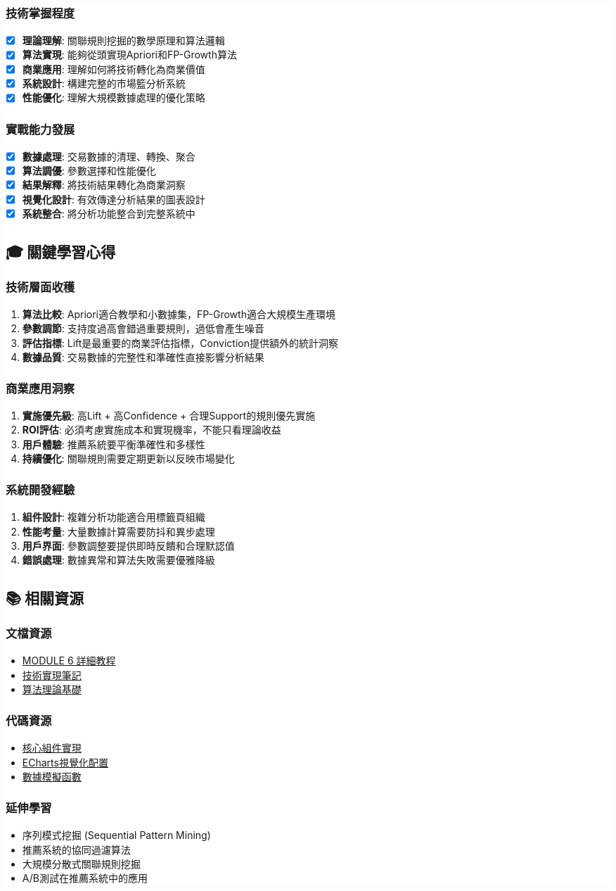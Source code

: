 ### 技術掌握程度
- [x] **理論理解**: 關聯規則挖掘的數學原理和算法邏輯
- [x] **算法實現**: 能夠從頭實現Apriori和FP-Growth算法  
- [x] **商業應用**: 理解如何將技術轉化為商業價值
- [x] **系統設計**: 構建完整的市場籃分析系統
- [x] **性能優化**: 理解大規模數據處理的優化策略

### 實戰能力發展
- [x] **數據處理**: 交易數據的清理、轉換、聚合
- [x] **算法調優**: 參數選擇和性能優化
- [x] **結果解釋**: 將技術結果轉化為商業洞察
- [x] **視覺化設計**: 有效傳達分析結果的圖表設計
- [x] **系統整合**: 將分析功能整合到完整系統中

## 🎓 關鍵學習心得

### 技術層面收穫
1. **算法比較**: Apriori適合教學和小數據集，FP-Growth適合大規模生產環境
2. **參數調節**: 支持度過高會錯過重要規則，過低會產生噪音
3. **評估指標**: Lift是最重要的商業評估指標，Conviction提供額外的統計洞察
4. **數據品質**: 交易數據的完整性和準確性直接影響分析結果

### 商業應用洞察
1. **實施優先級**: 高Lift + 高Confidence + 合理Support的規則優先實施
2. **ROI評估**: 必須考慮實施成本和實現機率，不能只看理論收益
3. **用戶體驗**: 推薦系統要平衡準確性和多樣性
4. **持續優化**: 關聯規則需要定期更新以反映市場變化

### 系統開發經驗
1. **組件設計**: 複雜分析功能適合用標籤頁組織
2. **性能考量**: 大量數據計算需要防抖和異步處理
3. **用戶界面**: 參數調整要提供即時反饋和合理默認值
4. **錯誤處理**: 數據異常和算法失敗需要優雅降級

## 📚 相關資源

### 文檔資源
- [MODULE 6 詳細教程](../tutorial/06-market-basket-analytics.md)
- [技術實現筆記](../TECHNICAL-NOTES.md#module-6-商品關聯分析器)
- [算法理論基礎](../tutorial/06-market-basket-analytics.md#關聯規則挖掘算法詳解)

### 代碼資源
- [核心組件實現](../../../components/analytics/market-basket-analyzer.tsx)
- [ECharts視覺化配置](../../../lib/echarts-config.ts)
- [數據模擬函數](../../../components/analytics/market-basket-analyzer.tsx#L89-L200)

### 延伸學習
- 序列模式挖掘 (Sequential Pattern Mining)
- 推薦系統的協同過濾算法
- 大規模分散式關聯規則挖掘
- A/B測試在推薦系統中的應用
